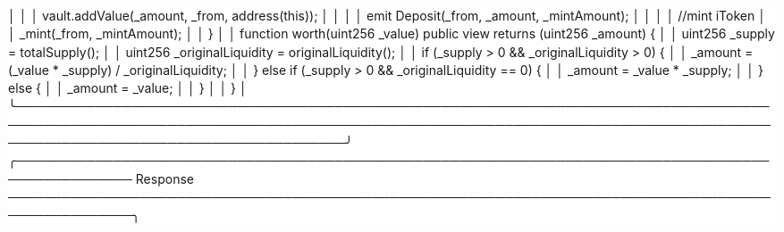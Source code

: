 │                                                                                                                                                                                                                 │
│         vault.addValue(_amount, _from, address(this));                                                                                                                                                          │
│                                                                                                                                                                                                                 │
│         emit Deposit(_from, _amount, _mintAmount);                                                                                                                                                              │
│                                                                                                                                                                                                                 │
│         //mint iToken                                                                                                                                                                                           │
│         _mint(_from, _mintAmount);                                                                                                                                                                              │
│     }                                                                                                                                                                                                           │
│     function worth(uint256 _value) public view returns (uint256 _amount) {                                                                                                                                      │
│         uint256 _supply = totalSupply();                                                                                                                                                                        │
│         uint256 _originalLiquidity = originalLiquidity();                                                                                                                                                       │
│         if (_supply > 0 && _originalLiquidity > 0) {                                                                                                                                                            │
│             _amount = (_value * _supply) / _originalLiquidity;                                                                                                                                                  │
│         } else if (_supply > 0 && _originalLiquidity == 0) {                                                                                                                                                    │
│             _amount = _value * _supply;                                                                                                                                                                         │
│         } else {                                                                                                                                                                                                │
│             _amount = _value;                                                                                                                                                                                   │
│         }                                                                                                                                                                                                       │
│     }                                                                                                                                                                                                           │
╰─────────────────────────────────────────────────────────────────────────────────────────────────────────────────────────────────────────────────────────────────────────────────────────────────────────────────╯
╭─────────────────────────────────────────────────────────────────────────────────────────────────── Response ────────────────────────────────────────────────────────────────────────────────────────────────────╮